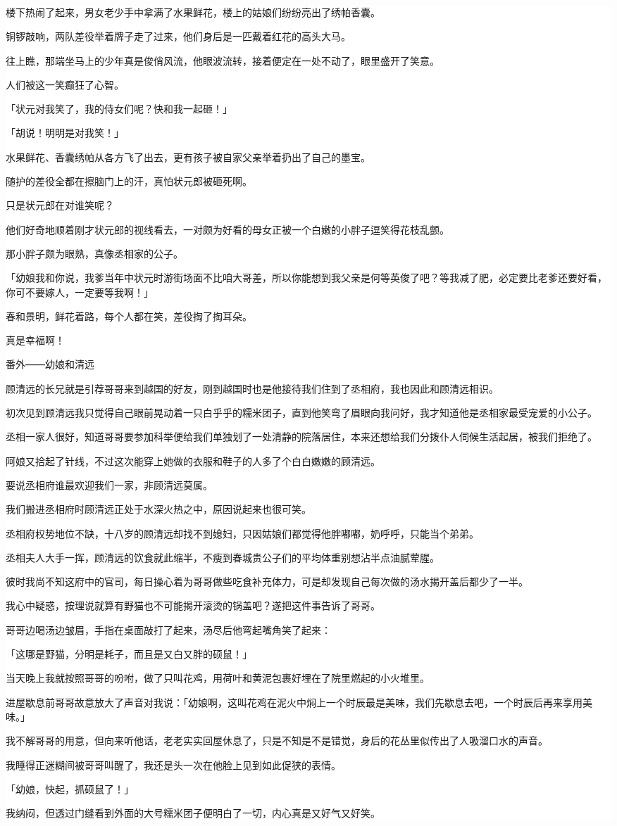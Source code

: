 楼下热闹了起来，男女老少手中拿满了水果鲜花，楼上的姑娘们纷纷亮出了绣帕香囊。

铜锣敲响，两队差役举着牌子走了过来，他们身后是一匹戴着红花的高头大马。

往上瞧，那端坐马上的少年真是俊俏风流，他眼波流转，接着便定在一处不动了，眼里盛开了笑意。

人们被这一笑癫狂了心智。

「状元对我笑了，我的侍女们呢？快和我一起砸！」

「胡说！明明是对我笑！」

水果鲜花、香囊绣帕从各方飞了出去，更有孩子被自家父亲举着扔出了自己的墨宝。

随护的差役全都在擦脑门上的汗，真怕状元郎被砸死啊。

只是状元郎在对谁笑呢？

他们好奇地顺着刚才状元郎的视线看去，一对颇为好看的母女正被一个白嫩的小胖子逗笑得花枝乱颤。

那小胖子颇为眼熟，真像丞相家的公子。

「幼娘我和你说，我爹当年中状元时游街场面不比咱大哥差，所以你能想到我父亲是何等英俊了吧？等我减了肥，必定要比老爹还要好看，你可不要嫁人，一定要等我啊！」

春和景明，鲜花着路，每个人都在笑，差役掏了掏耳朵。

真是幸福啊！

番外——幼娘和清远

顾清远的长兄就是引荐哥哥来到越国的好友，刚到越国时也是他接待我们住到了丞相府，我也因此和顾清远相识。

初次见到顾清远我只觉得自己眼前晃动着一只白乎乎的糯米团子，直到他笑弯了眉眼向我问好，我才知道他是丞相家最受宠爱的小公子。

丞相一家人很好，知道哥哥要参加科举便给我们单独划了一处清静的院落居住，本来还想给我们分拨仆人伺候生活起居，被我们拒绝了。

阿娘又拾起了针线，不过这次能穿上她做的衣服和鞋子的人多了个白白嫩嫩的顾清远。

要说丞相府谁最欢迎我们一家，非顾清远莫属。

我们搬进丞相府时顾清远正处于水深火热之中，原因说起来也很可笑。

丞相府权势地位不缺，十八岁的顾清远却找不到媳妇，只因姑娘们都觉得他胖嘟嘟，奶呼呼，只能当个弟弟。

丞相夫人大手一挥，顾清远的饮食就此缩半，不瘦到春城贵公子们的平均体重别想沾半点油腻荤腥。

彼时我尚不知这府中的官司，每日操心着为哥哥做些吃食补充体力，可是却发现自己每次做的汤水揭开盖后都少了一半。

我心中疑惑，按理说就算有野猫也不可能揭开滚烫的锅盖吧？遂把这件事告诉了哥哥。

哥哥边喝汤边皱眉，手指在桌面敲打了起来，汤尽后他弯起嘴角笑了起来：

「这哪是野猫，分明是耗子，而且是又白又胖的硕鼠！」

当天晚上我就按照哥哥的吩咐，做了只叫花鸡，用荷叶和黄泥包裹好埋在了院里燃起的小火堆里。

进屋歇息前哥哥故意放大了声音对我说：「幼娘啊，这叫花鸡在泥火中焖上一个时辰最是美味，我们先歇息去吧，一个时辰后再来享用美味。」

我不解哥哥的用意，但向来听他话，老老实实回屋休息了，只是不知是不是错觉，身后的花丛里似传出了人吸溜口水的声音。

我睡得正迷糊间被哥哥叫醒了，我还是头一次在他脸上见到如此促狭的表情。

「幼娘，快起，抓硕鼠了！」

我纳闷，但透过门缝看到外面的大号糯米团子便明白了一切，内心真是又好气又好笑。
